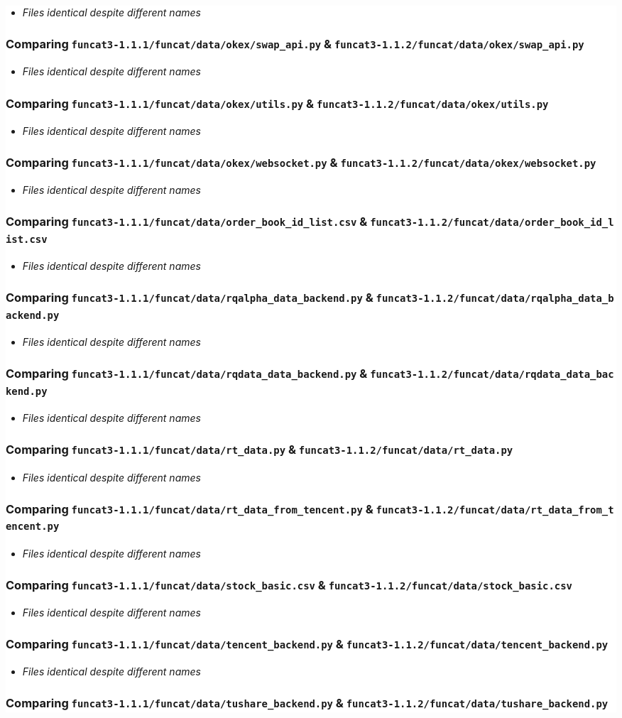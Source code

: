  * *Files identical despite different names*

### Comparing `funcat3-1.1.1/funcat/data/okex/swap_api.py` & `funcat3-1.1.2/funcat/data/okex/swap_api.py`

 * *Files identical despite different names*

### Comparing `funcat3-1.1.1/funcat/data/okex/utils.py` & `funcat3-1.1.2/funcat/data/okex/utils.py`

 * *Files identical despite different names*

### Comparing `funcat3-1.1.1/funcat/data/okex/websocket.py` & `funcat3-1.1.2/funcat/data/okex/websocket.py`

 * *Files identical despite different names*

### Comparing `funcat3-1.1.1/funcat/data/order_book_id_list.csv` & `funcat3-1.1.2/funcat/data/order_book_id_list.csv`

 * *Files identical despite different names*

### Comparing `funcat3-1.1.1/funcat/data/rqalpha_data_backend.py` & `funcat3-1.1.2/funcat/data/rqalpha_data_backend.py`

 * *Files identical despite different names*

### Comparing `funcat3-1.1.1/funcat/data/rqdata_data_backend.py` & `funcat3-1.1.2/funcat/data/rqdata_data_backend.py`

 * *Files identical despite different names*

### Comparing `funcat3-1.1.1/funcat/data/rt_data.py` & `funcat3-1.1.2/funcat/data/rt_data.py`

 * *Files identical despite different names*

### Comparing `funcat3-1.1.1/funcat/data/rt_data_from_tencent.py` & `funcat3-1.1.2/funcat/data/rt_data_from_tencent.py`

 * *Files identical despite different names*

### Comparing `funcat3-1.1.1/funcat/data/stock_basic.csv` & `funcat3-1.1.2/funcat/data/stock_basic.csv`

 * *Files identical despite different names*

### Comparing `funcat3-1.1.1/funcat/data/tencent_backend.py` & `funcat3-1.1.2/funcat/data/tencent_backend.py`

 * *Files identical despite different names*

### Comparing `funcat3-1.1.1/funcat/data/tushare_backend.py` & `funcat3-1.1.2/funcat/data/tushare_backend.py`
